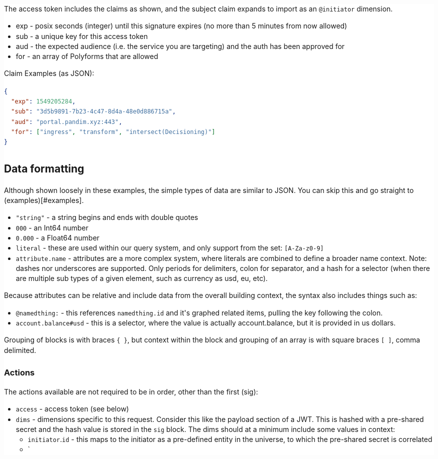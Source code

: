 The access token includes the claims as shown, and the subject claim expands to import as an `@initiator` dimension.

  - exp - posix seconds (integer) until this signature expires (no more than 5 minutes from now allowed)   
  - sub - a unique key for this access token
  - aud - the expected audience (i.e. the service you are targeting) and the auth has been approved for
  - for - an array of Polyforms that are allowed

Claim Examples (as JSON):

```json
{
  "exp": 1549205284,
  "sub": "3d5b9891-7b23-4c47-8d4a-48e0d886715a",
  "aud": "portal.pandim.xyz:443",
  "for": ["ingress", "transform", "intersect(Decisioning)"]
}
```

## Data formatting

Although shown loosely in these examples, the simple types of data are similar to JSON. You can skip this and go straight to (examples)[#examples].

- `"string"` - a string begins and ends with double quotes
- `000` - an Int64 number
- `0.000` - a Float64 number
- `literal` - these are used within our query system, and only support from the set: `[A-Za-z0-9]`
- `attribute.name` - attributes are a more complex system, where literals are combined to define a broader name context. Note: dashes nor underscores are supported.  Only periods for delimiters, colon for separator, and a hash for a selector (when there are multiple sub types of a given element, such as currency as usd, eu, etc).

Because attributes can be relative and include data from the overall building context, the syntax also includes things such as:
- `@namedthing:` - this references `namedthing.id` and it's graphed related items, pulling the key following the colon.
- `account.balance#usd` - this is a selector, where the value is actually account.balance, but it is provided in us dollars.

Grouping of blocks is with braces `{ }`, but context within the block  and grouping of an array is with square braces `[ ]`, comma delimited.

### Actions

The actions available are not required to be in order, other than the first (sig):

- `access` - access token (see below)
- `dims` - dimensions specific to this request.  Consider this like the payload section of a JWT.  This is hashed with a pre-shared secret and the hash value is stored in the `sig` block.  The dims should at a minimum include some values in context:
    - `initiator`.`id` - this maps to the initiator as a pre-defined entity in the universe, to which the pre-shared secret is correlated
    - `
